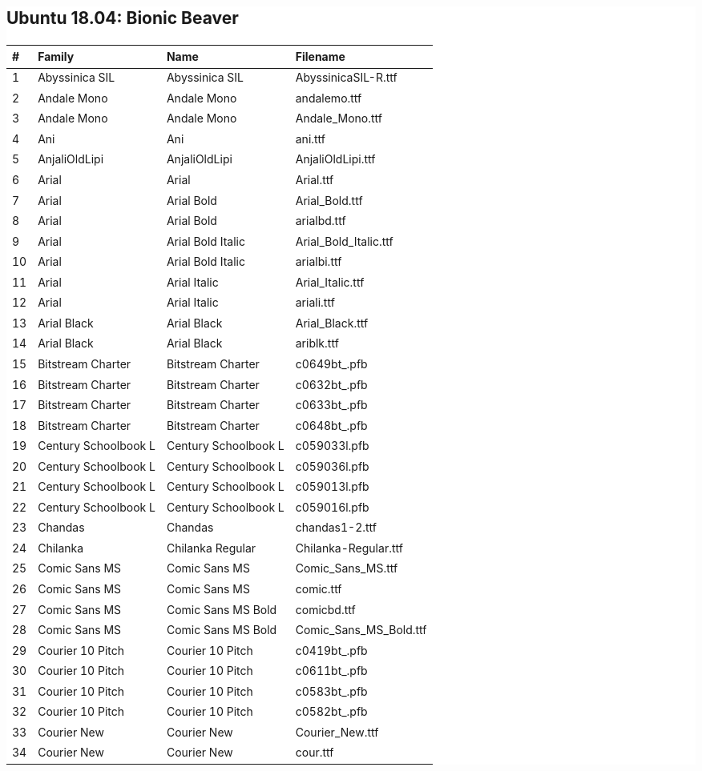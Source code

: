 ## Ubuntu 18.04: Bionic Beaver

| # | Family | Name | Filename |
| :--- | :--- | :--- | :--- |
| 1 | Abyssinica SIL | Abyssinica SIL | AbyssinicaSIL-R.ttf |
| 2 | Andale Mono | Andale Mono | andalemo.ttf |
| 3 | Andale Mono | Andale Mono | Andale_Mono.ttf |
| 4 | Ani | Ani | ani.ttf |
| 5 | AnjaliOldLipi | AnjaliOldLipi | AnjaliOldLipi.ttf |
| 6 | Arial | Arial | Arial.ttf |
| 7 | Arial | Arial Bold | Arial_Bold.ttf |
| 8 | Arial | Arial Bold | arialbd.ttf |
| 9 | Arial | Arial Bold Italic | Arial_Bold_Italic.ttf |
| 10 | Arial | Arial Bold Italic | arialbi.ttf |
| 11 | Arial | Arial Italic | Arial_Italic.ttf |
| 12 | Arial | Arial Italic | ariali.ttf |
| 13 | Arial Black | Arial Black | Arial_Black.ttf |
| 14 | Arial Black | Arial Black | ariblk.ttf |
| 15 | Bitstream Charter | Bitstream Charter | c0649bt_.pfb |
| 16 | Bitstream Charter | Bitstream Charter | c0632bt_.pfb |
| 17 | Bitstream Charter | Bitstream Charter | c0633bt_.pfb |
| 18 | Bitstream Charter | Bitstream Charter | c0648bt_.pfb |
| 19 | Century Schoolbook L | Century Schoolbook L | c059033l.pfb |
| 20 | Century Schoolbook L | Century Schoolbook L | c059036l.pfb |
| 21 | Century Schoolbook L | Century Schoolbook L | c059013l.pfb |
| 22 | Century Schoolbook L | Century Schoolbook L | c059016l.pfb |
| 23 | Chandas | Chandas | chandas1-2.ttf |
| 24 | Chilanka | Chilanka Regular | Chilanka-Regular.ttf |
| 25 | Comic Sans MS | Comic Sans MS | Comic_Sans_MS.ttf |
| 26 | Comic Sans MS | Comic Sans MS | comic.ttf |
| 27 | Comic Sans MS | Comic Sans MS Bold | comicbd.ttf |
| 28 | Comic Sans MS | Comic Sans MS Bold | Comic_Sans_MS_Bold.ttf |
| 29 | Courier 10 Pitch | Courier 10 Pitch | c0419bt_.pfb |
| 30 | Courier 10 Pitch | Courier 10 Pitch | c0611bt_.pfb |
| 31 | Courier 10 Pitch | Courier 10 Pitch | c0583bt_.pfb |
| 32 | Courier 10 Pitch | Courier 10 Pitch | c0582bt_.pfb |
| 33 | Courier New | Courier New | Courier_New.ttf |
| 34 | Courier New | Courier New | cour.ttf |
